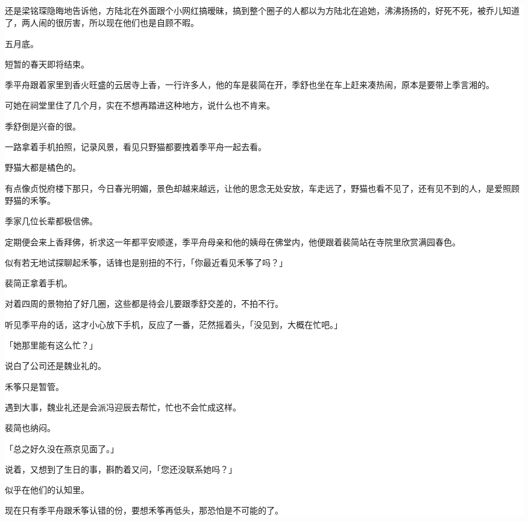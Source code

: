 
还是梁铭琛隐晦地告诉他，方陆北在外面跟个小网红搞暧昧，搞到整个圈子的人都以为方陆北在追她，沸沸扬扬的，好死不死，被乔儿知道了，两人闹的很厉害，所以现在他们也是自顾不暇。


五月底。


短暂的春天即将结束。


季平舟跟着家里到香火旺盛的云居寺上香，一行许多人，他的车是裴简在开，季舒也坐在车上赶来凑热闹，原本是要带上季言湘的。


可她在祠堂里住了几个月，实在不想再踏进这种地方，说什么也不肯来。


季舒倒是兴奋的很。


一路拿着手机拍照，记录风景，看见只野猫都要拽着季平舟一起去看。


野猫大都是橘色的。


有点像贞悦府楼下那只，今日春光明媚，景色却越来越远，让他的思念无处安放，车走远了，野猫也看不见了，还有见不到的人，是爱照顾野猫的禾筝。


季家几位长辈都极信佛。


定期便会来上香拜佛，祈求这一年都平安顺遂，季平舟母亲和他的姨母在佛堂内，他便跟着裴简站在寺院里欣赏满园春色。


似有若无地试探聊起禾筝，话锋也是别扭的不行，「你最近看见禾筝了吗？」


裴简正拿着手机。


对着四周的景物拍了好几圈，这些都是待会儿要跟季舒交差的，不拍不行。


听见季平舟的话，这才小心放下手机，反应了一番，茫然摇着头，「没见到，大概在忙吧。」


「她那里能有这么忙？」


说白了公司还是魏业礼的。


禾筝只是暂管。


遇到大事，魏业礼还是会派冯迎辰去帮忙，忙也不会忙成这样。


裴简也纳闷。


「总之好久没在燕京见面了。」


说着，又想到了生日的事，斟酌着又问，「您还没联系她吗？」


似乎在他们的认知里。


现在只有季平舟跟禾筝认错的份，要想禾筝再低头，那恐怕是不可能的了。

